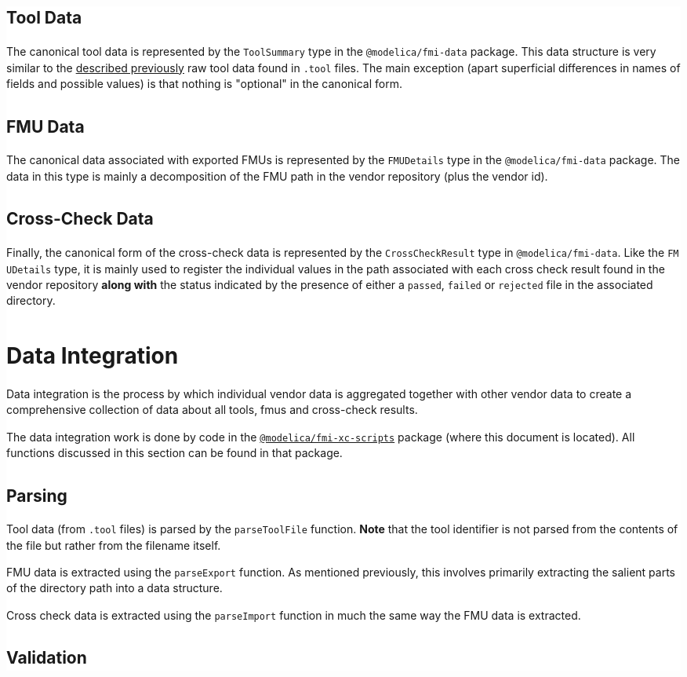 ## Tool Data

The canonical tool data is represented by the `ToolSummary` type in the
`@modelica/fmi-data` package. This data structure is very similar to the
[described previously](#schemas) raw tool data found in `.tool` files. The
main exception (apart superficial differences in names of fields and possible
values) is that nothing is "optional" in the canonical form.

## FMU Data

The canonical data associated with exported FMUs is represented by the
`FMUDetails` type in the `@modelica/fmi-data` package. The data in
this type is mainly a decomposition of the FMU path in the vendor repository
(plus the vendor id).

## Cross-Check Data

Finally, the canonical form of the cross-check data is represented by the
`CrossCheckResult` type in `@modelica/fmi-data`. Like the `FMUDetails`
type, it is mainly used to register the individual values in the path
associated with each cross check result found in the vendor repository
**along with** the status indicated by the presence of either a `passed`,
`failed` or `rejected` file in the associated directory.

# Data Integration

Data integration is the process by which individual vendor data is aggregated
together with other vendor data to create a comprehensive collection of data
about all tools, fmus and cross-check results.

The data integration work is done by code in the
[`@modelica/fmi-xc-scripts`](https://github.com/modelica/fmi-xc-scripts)
package (where this document is located). All functions discussed in this
section can be found in that package.

## Parsing

Tool data (from `.tool` files) is parsed by the `parseToolFile` function.
**Note** that the tool identifier is not parsed from the contents of the file
but rather from the filename itself.

FMU data is extracted using the `parseExport` function. As mentioned
previously, this involves primarily extracting the salient parts of the
directory path into a data structure.

Cross check data is extracted using the `parseImport` function in much the same
way the FMU data is extracted.

## Validation
